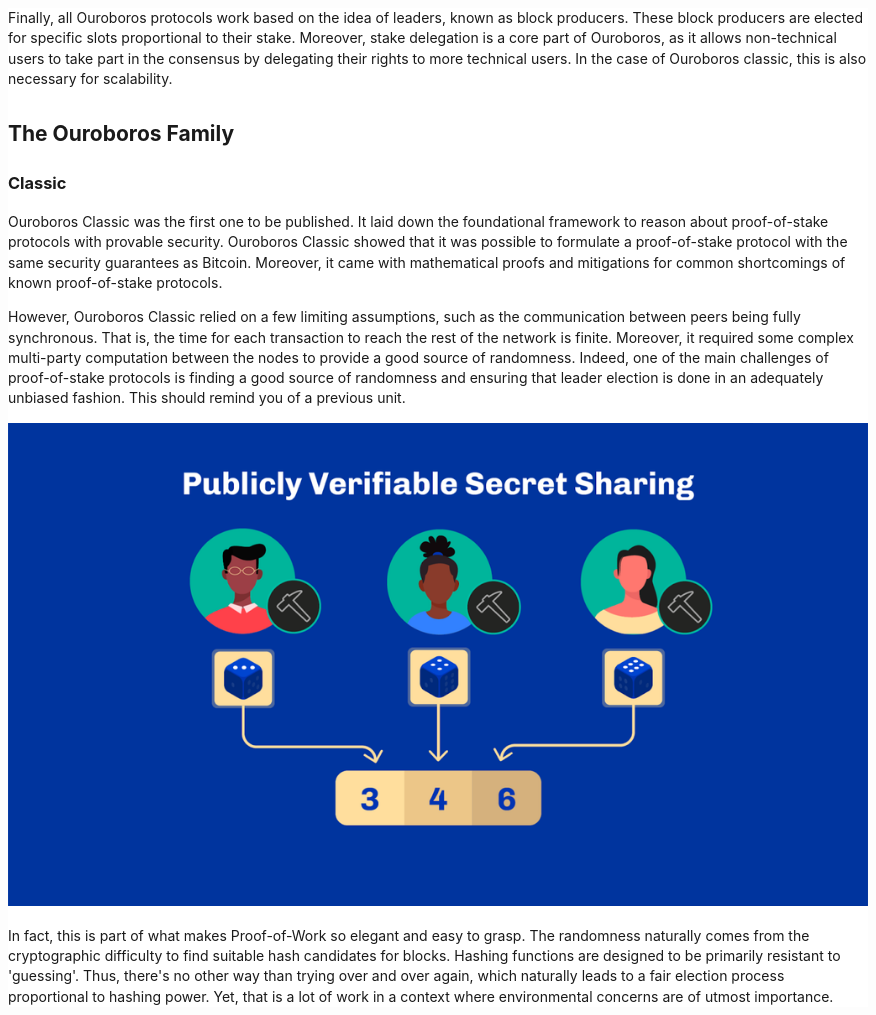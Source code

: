 Finally, all Ouroboros protocols work based on the idea of leaders, known as  block producers. These block producers are elected for specific slots proportional to their stake. Moreover, stake delegation is a core part of Ouroboros, as it allows non-technical users to take part in the consensus by delegating their rights to more technical users. In the case of Ouroboros classic, this is also necessary for scalability.

## The Ouroboros Family

### Classic
Ouroboros Classic was the first one to be published. It laid down the foundational framework to reason about proof-of-stake protocols with provable security. Ouroboros Classic showed that it was possible to formulate a proof-of-stake protocol with the same security guarantees as Bitcoin. Moreover, it came with mathematical proofs and mitigations for common shortcomings of known proof-of-stake protocols.

However, Ouroboros Classic relied on a few limiting assumptions, such as the communication between peers being fully synchronous. That is, the time for each transaction to reach the rest of the network is finite. Moreover, it required some complex multi-party computation between the nodes to provide a good source of randomness. Indeed, one of the main challenges of proof-of-stake protocols is finding a good source of randomness and ensuring that leader election is done in an adequately unbiased fashion. This should remind you of a previous unit.

![illustration 3.3.4.png](./assets/3.3.4.png)

In fact, this is part of what makes Proof-of-Work so elegant and easy to grasp. The randomness naturally comes from the cryptographic difficulty to find suitable hash candidates for blocks. Hashing functions are designed to be primarily resistant to 'guessing'. Thus, there's no other way than trying over and over again, which naturally leads to a fair election process proportional to hashing power. Yet, that is a lot of work in a context where environmental concerns are of utmost importance.
